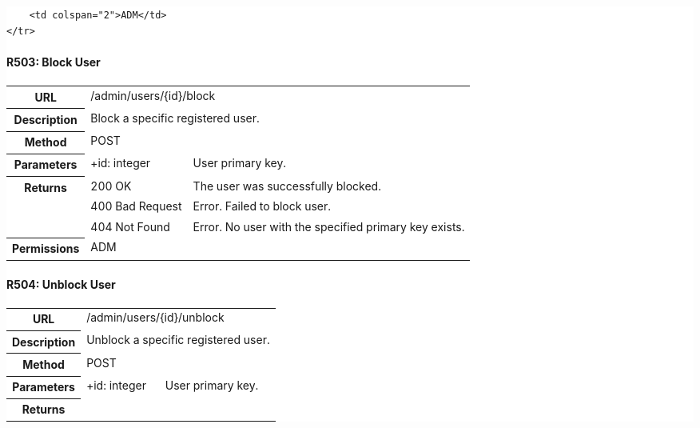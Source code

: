		<td colspan="2">ADM</td>
	</tr>
</table>

#### R503: Block User

<table>
	<tr>
		<th>URL</th>
		<td colspan="2">/admin/users/{id}/block</td>
	</tr>
    <tr>
		<th>Description</th>
		<td colspan="2">Block a specific registered user.</td>   
	</tr>
	<tr>
		<th>Method</th>
		<td colspan="2">POST</td>
	</tr>
	<tr>
		<th>Parameters</th>
		<td>+id: integer</td>
        <td>User primary key.</td>
	</tr>
    <tr>
		<th rowspan="3">Returns</th>
		<td>200 OK</td>
        <td>The user was successfully blocked.</td>
	</tr>
    <tr>
		<td>400 Bad Request</td>
        <td>Error. Failed to block user.</td>
	</tr>
    <tr>
		<td>404 Not Found</td>
        <td>Error. No user with the specified primary key exists.</td>
	</tr>
    <tr>
		<th>Permissions</th>
		<td colspan="2">ADM</td>
	</tr>
</table>

#### R504: Unblock User

<table>
	<tr>
		<th>URL</th>
		<td colspan="2">/admin/users/{id}/unblock</td>
	</tr>
    <tr>
		<th>Description</th>
		<td colspan="2">Unblock a specific registered user.</td>   
	</tr>
	<tr>
		<th>Method</th>
		<td colspan="2">POST</td>
	</tr>
	<tr>
		<th>Parameters</th>
		<td>+id: integer</td>
        <td>User primary key.</td>
	</tr>
    <tr>
		<th rowspan="3">Returns</th>